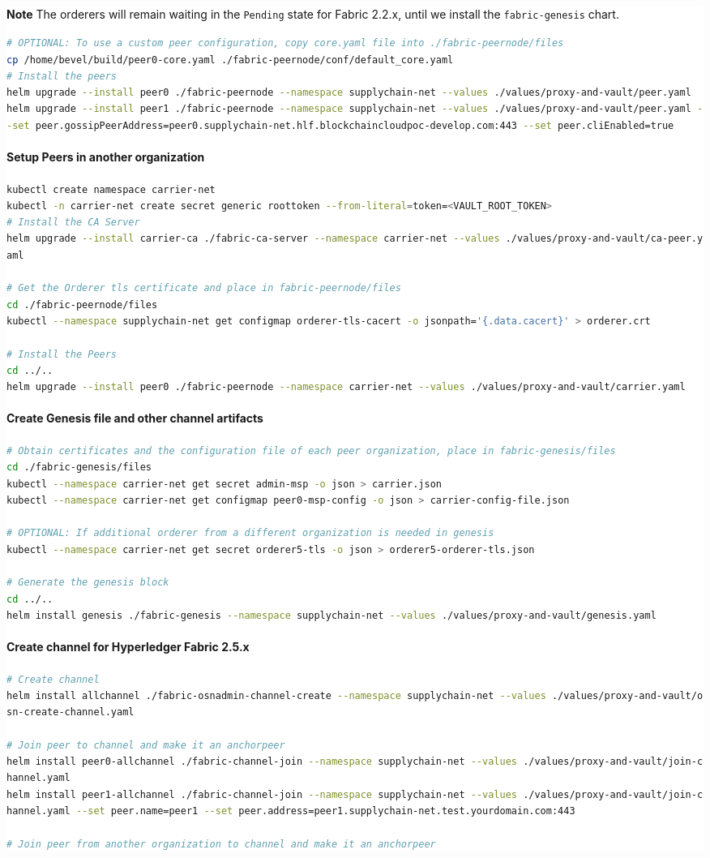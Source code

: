 **Note** The orderers will remain waiting in the `Pending` state for Fabric 2.2.x, until we install the `fabric-genesis` chart.

```bash
# OPTIONAL: To use a custom peer configuration, copy core.yaml file into ./fabric-peernode/files
cp /home/bevel/build/peer0-core.yaml ./fabric-peernode/conf/default_core.yaml
# Install the peers
helm upgrade --install peer0 ./fabric-peernode --namespace supplychain-net --values ./values/proxy-and-vault/peer.yaml
helm upgrade --install peer1 ./fabric-peernode --namespace supplychain-net --values ./values/proxy-and-vault/peer.yaml --set peer.gossipPeerAddress=peer0.supplychain-net.hlf.blockchaincloudpoc-develop.com:443 --set peer.cliEnabled=true
```

#### Setup Peers in another organization

```bash
kubectl create namespace carrier-net 
kubectl -n carrier-net create secret generic roottoken --from-literal=token=<VAULT_ROOT_TOKEN>
# Install the CA Server
helm upgrade --install carrier-ca ./fabric-ca-server --namespace carrier-net --values ./values/proxy-and-vault/ca-peer.yaml

# Get the Orderer tls certificate and place in fabric-peernode/files
cd ./fabric-peernode/files
kubectl --namespace supplychain-net get configmap orderer-tls-cacert -o jsonpath='{.data.cacert}' > orderer.crt

# Install the Peers
cd ../..
helm upgrade --install peer0 ./fabric-peernode --namespace carrier-net --values ./values/proxy-and-vault/carrier.yaml
```

#### Create Genesis file and other channel artifacts
```bash
# Obtain certificates and the configuration file of each peer organization, place in fabric-genesis/files
cd ./fabric-genesis/files
kubectl --namespace carrier-net get secret admin-msp -o json > carrier.json
kubectl --namespace carrier-net get configmap peer0-msp-config -o json > carrier-config-file.json

# OPTIONAL: If additional orderer from a different organization is needed in genesis
kubectl --namespace carrier-net get secret orderer5-tls -o json > orderer5-orderer-tls.json

# Generate the genesis block
cd ../..
helm install genesis ./fabric-genesis --namespace supplychain-net --values ./values/proxy-and-vault/genesis.yaml
```

#### Create channel for Hyperledger Fabric 2.5.x
```bash
# Create channel
helm install allchannel ./fabric-osnadmin-channel-create --namespace supplychain-net --values ./values/proxy-and-vault/osn-create-channel.yaml

# Join peer to channel and make it an anchorpeer
helm install peer0-allchannel ./fabric-channel-join --namespace supplychain-net --values ./values/proxy-and-vault/join-channel.yaml
helm install peer1-allchannel ./fabric-channel-join --namespace supplychain-net --values ./values/proxy-and-vault/join-channel.yaml --set peer.name=peer1 --set peer.address=peer1.supplychain-net.test.yourdomain.com:443

# Join peer from another organization to channel and make it an anchorpeer
```